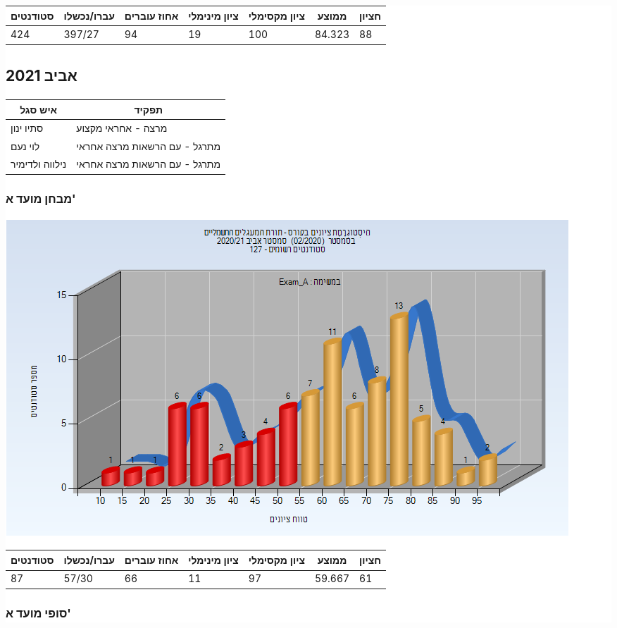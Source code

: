 | סטודנטים | עברו/נכשלו | אחוז עוברים | ציון מינימלי | ציון מקסימלי | ממוצע | חציון |
| ---- | ---- | ---- | ---- | ---- | ---- | ---- |
| 424 | 397/27 | 94 | 19 | 100 | 84.323 | 88 |

## אביב 2021

| איש סגל | תפקיד |
| ---- | ---- |
| סתיו ינון | מרצה - אחראי מקצוע |
| לוי נעם | מתרגל - עם הרשאות מרצה אחראי |
| נילווה ולדימיר | מתרגל - עם הרשאות מרצה אחראי |

### מבחן מועד א'

![202002 Exam_A](202002/Exam_A.png)

| סטודנטים | עברו/נכשלו | אחוז עוברים | ציון מינימלי | ציון מקסימלי | ממוצע | חציון |
| ---- | ---- | ---- | ---- | ---- | ---- | ---- |
| 87 | 57/30 | 66 | 11 | 97 | 59.667 | 61 |

### סופי מועד א'
